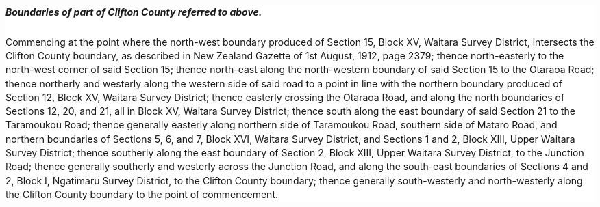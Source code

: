 ##### Boundaries of part of Clifton County referred to above.

Commencing at the point where the north-west boundary produced of Section 15, Block XV, Waitara Survey District, intersects the Clifton County boundary, as described in New Zealand Gazette of 1st August, 1912, page 2379; thence north-easterly to the north-west corner of said Section 15; thence north-east along the north-western boundary of said Section 15 to the Otaraoa Road; thence northerly and westerly along the western side of said road to a point in line with the northern boundary produced of Section 12, Block XV, Waitara Survey District; thence easterly crossing the Otaraoa Road, and along the north boundaries of Sections 12, 20, and 21, all in Block XV, Waitara Survey District; thence south along the east boundary of said Section 21 to the Taramoukou Road; thence generally easterly along northern side of Taramoukou Road, southern side of Mataro Road, and northern boundaries of Sections 5, 6, and 7, Block XVI, Waitara Survey District, and Sections 1 and 2, Block XIII, Upper Waitara Survey District; thence southerly along the east boundary of Section 2, Block XIII, Upper Waitara Survey District, to the Junction Road; thence generally southerly and westerly across the Junction Road, and along the south-east boundaries of Sections 4 and 2, Block I, Ngatimaru Survey District, to the Clifton County boundary; thence generally south-westerly and north-westerly along the Clifton County boundary to the point of commencement.

[0]: http://www.legislation.govt.nz/act/local/1919/0005/latest/whole.html#DLM41365
[1]: http://www.legislation.govt.nz/act/local/1919/0005/latest/whole.html#DLM41367
[2]: http://www.legislation.govt.nz/act/local/1919/0005/latest/whole.html#DLM41368
[3]: http://www.legislation.govt.nz/act/local/1919/0005/latest/whole.html#DLM41369
[4]: http://www.legislation.govt.nz/act/local/1919/0005/latest/whole.html#DLM41370
[5]: http://www.legislation.govt.nz/act/local/1919/0005/latest/whole.html#DLM41371
[6]: http://www.legislation.govt.nz/act/local/1919/0005/latest/whole.html#DLM41372
[7]: http://www.legislation.govt.nz/act/local/1919/0005/latest/whole.html#DLM41374
[8]: http://www.legislation.govt.nz/act/local/1919/0005/latest/whole.html#DLM41375